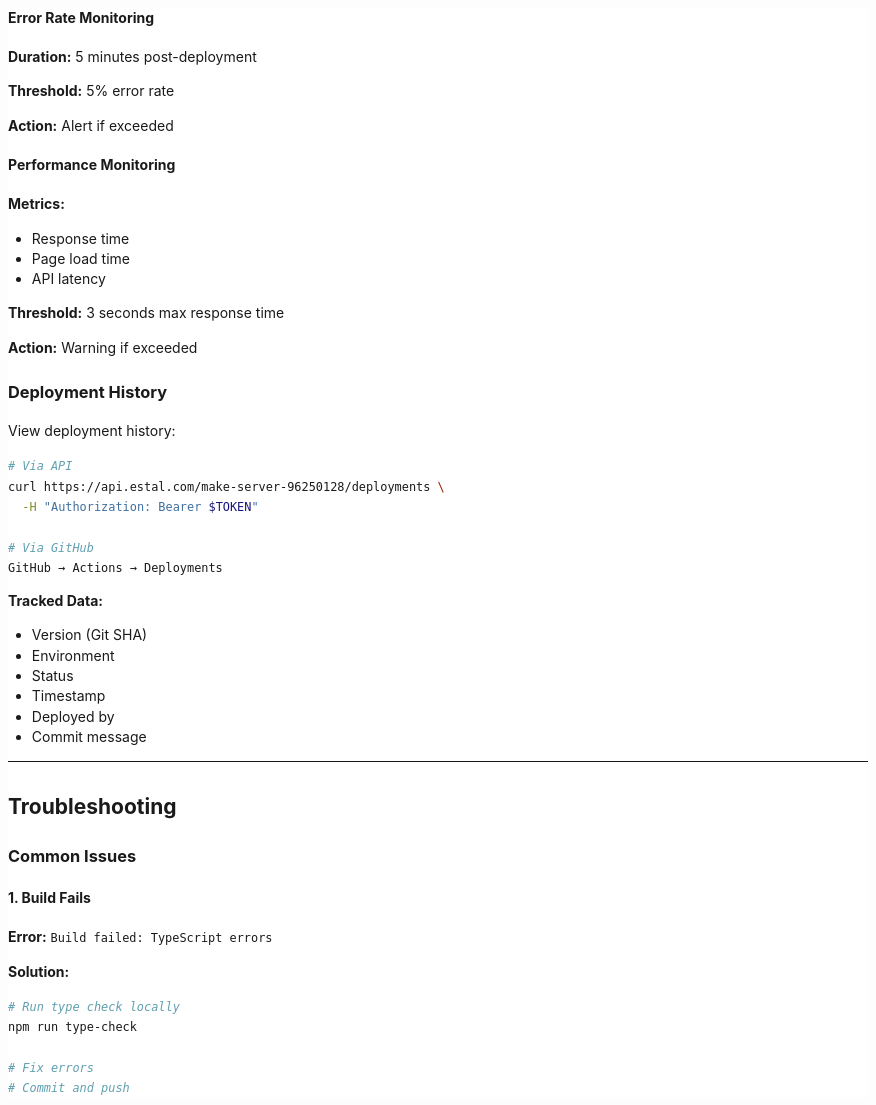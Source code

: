 #### Error Rate Monitoring

**Duration:** 5 minutes post-deployment

**Threshold:** 5% error rate

**Action:** Alert if exceeded

#### Performance Monitoring

**Metrics:**
- Response time
- Page load time
- API latency

**Threshold:** 3 seconds max response time

**Action:** Warning if exceeded

### Deployment History

View deployment history:

```bash
# Via API
curl https://api.estal.com/make-server-96250128/deployments \
  -H "Authorization: Bearer $TOKEN"

# Via GitHub
GitHub → Actions → Deployments
```

**Tracked Data:**
- Version (Git SHA)
- Environment
- Status
- Timestamp
- Deployed by
- Commit message

---

## Troubleshooting

### Common Issues

#### 1. Build Fails

**Error:** `Build failed: TypeScript errors`

**Solution:**
```bash
# Run type check locally
npm run type-check

# Fix errors
# Commit and push
```
